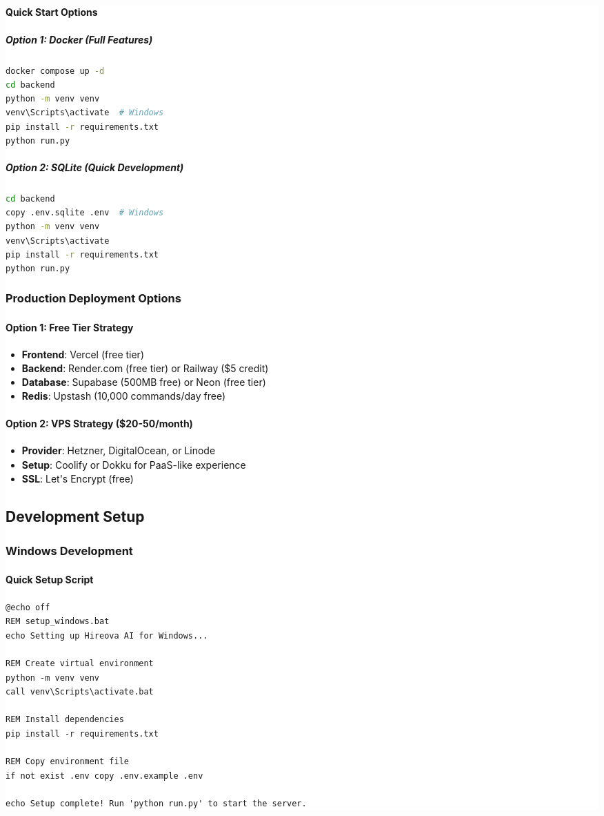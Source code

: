 #### Quick Start Options

##### Option 1: Docker (Full Features)
```bash
docker compose up -d
cd backend
python -m venv venv
venv\Scripts\activate  # Windows
pip install -r requirements.txt
python run.py
```

##### Option 2: SQLite (Quick Development)
```bash
cd backend
copy .env.sqlite .env  # Windows
python -m venv venv
venv\Scripts\activate
pip install -r requirements.txt
python run.py
```

### Production Deployment Options

#### Option 1: Free Tier Strategy
- **Frontend**: Vercel (free tier)
- **Backend**: Render.com (free tier) or Railway ($5 credit)
- **Database**: Supabase (500MB free) or Neon (free tier)
- **Redis**: Upstash (10,000 commands/day free)

#### Option 2: VPS Strategy ($20-50/month)
- **Provider**: Hetzner, DigitalOcean, or Linode
- **Setup**: Coolify or Dokku for PaaS-like experience
- **SSL**: Let's Encrypt (free)

## Development Setup

### Windows Development

#### Quick Setup Script
```batch
@echo off
REM setup_windows.bat
echo Setting up Hireova AI for Windows...

REM Create virtual environment
python -m venv venv
call venv\Scripts\activate.bat

REM Install dependencies
pip install -r requirements.txt

REM Copy environment file
if not exist .env copy .env.example .env

echo Setup complete! Run 'python run.py' to start the server.
```
